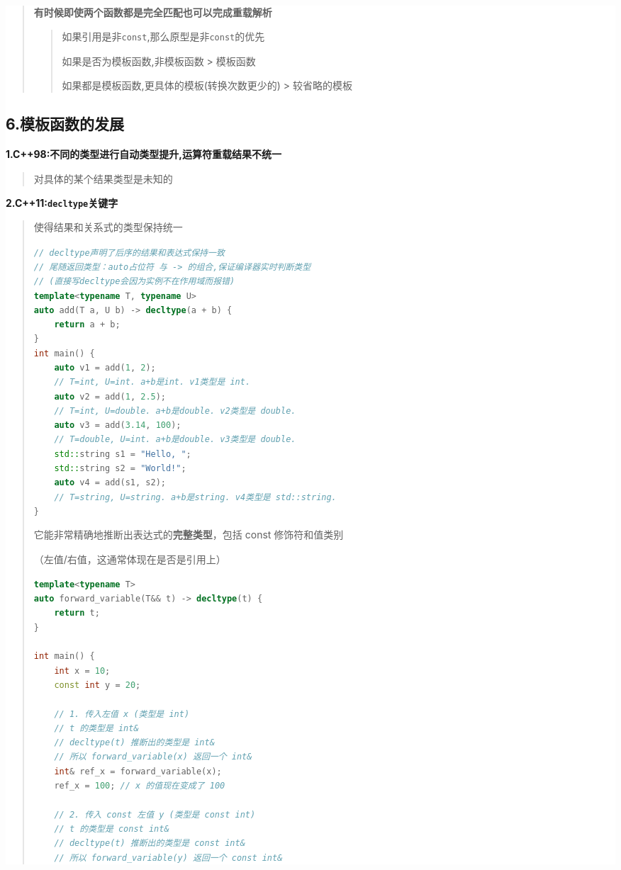 >   **有时候即使两个函数都是完全匹配也可以完成重载解析**
>
>   >   如果引用是非`const`,那么原型是非`const`的优先
>   >
>   >   如果是否为模板函数,非模板函数 > 模板函数
>   >
>   >   如果都是模板函数,更具体的模板(转换次数更少的) > 较省略的模板

## 6.模板函数的发展

**1.C++98:不同的类型进行自动类型提升,运算符重载结果不统一**

>   对具体的某个结果类型是未知的

**2.C++11:`decltype`关键字**

>   使得结果和关系式的类型保持统一
>
>   ```cpp
>   // decltype声明了后序的结果和表达式保持一致
>   // 尾随返回类型：auto占位符 与 -> 的组合,保证编译器实时判断类型
>   // (直接写decltype会因为实例不在作用域而报错)
>   template<typename T, typename U>
>   auto add(T a, U b) -> decltype(a + b) {
>       return a + b;
>   }
>   int main() {
>       auto v1 = add(1, 2);   
>       // T=int, U=int. a+b是int. v1类型是 int.
>       auto v2 = add(1, 2.5); 
>       // T=int, U=double. a+b是double. v2类型是 double.
>       auto v3 = add(3.14, 100);  
>       // T=double, U=int. a+b是double. v3类型是 double.
>       std::string s1 = "Hello, ";
>       std::string s2 = "World!";
>       auto v4 = add(s1, s2); 
>       // T=string, U=string. a+b是string. v4类型是 std::string.
>   }
>   ```
>
>   它能非常精确地推断出表达式的**完整类型**，包括 const 修饰符和值类别
>
>   （左值/右值，这通常体现在是否是引用上）
>
>   ```cpp
>   template<typename T>
>   auto forward_variable(T&& t) -> decltype(t) {
>       return t;
>   }
>   
>   int main() {
>       int x = 10;
>       const int y = 20;
>   
>       // 1. 传入左值 x (类型是 int)
>       // t 的类型是 int&
>       // decltype(t) 推断出的类型是 int&
>       // 所以 forward_variable(x) 返回一个 int&
>       int& ref_x = forward_variable(x);
>       ref_x = 100; // x 的值现在变成了 100
>   
>       // 2. 传入 const 左值 y (类型是 const int)
>       // t 的类型是 const int&
>       // decltype(t) 推断出的类型是 const int&
>       // 所以 forward_variable(y) 返回一个 const int&